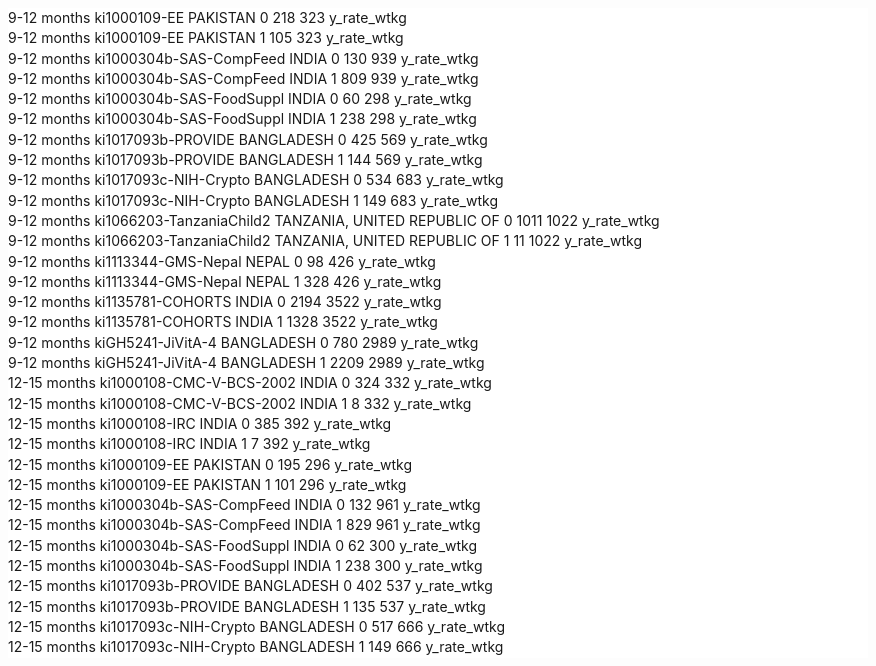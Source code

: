 9-12 months    ki1000109-EE               PAKISTAN                       0            218    323  y_rate_wtkg      
9-12 months    ki1000109-EE               PAKISTAN                       1            105    323  y_rate_wtkg      
9-12 months    ki1000304b-SAS-CompFeed    INDIA                          0            130    939  y_rate_wtkg      
9-12 months    ki1000304b-SAS-CompFeed    INDIA                          1            809    939  y_rate_wtkg      
9-12 months    ki1000304b-SAS-FoodSuppl   INDIA                          0             60    298  y_rate_wtkg      
9-12 months    ki1000304b-SAS-FoodSuppl   INDIA                          1            238    298  y_rate_wtkg      
9-12 months    ki1017093b-PROVIDE         BANGLADESH                     0            425    569  y_rate_wtkg      
9-12 months    ki1017093b-PROVIDE         BANGLADESH                     1            144    569  y_rate_wtkg      
9-12 months    ki1017093c-NIH-Crypto      BANGLADESH                     0            534    683  y_rate_wtkg      
9-12 months    ki1017093c-NIH-Crypto      BANGLADESH                     1            149    683  y_rate_wtkg      
9-12 months    ki1066203-TanzaniaChild2   TANZANIA, UNITED REPUBLIC OF   0           1011   1022  y_rate_wtkg      
9-12 months    ki1066203-TanzaniaChild2   TANZANIA, UNITED REPUBLIC OF   1             11   1022  y_rate_wtkg      
9-12 months    ki1113344-GMS-Nepal        NEPAL                          0             98    426  y_rate_wtkg      
9-12 months    ki1113344-GMS-Nepal        NEPAL                          1            328    426  y_rate_wtkg      
9-12 months    ki1135781-COHORTS          INDIA                          0           2194   3522  y_rate_wtkg      
9-12 months    ki1135781-COHORTS          INDIA                          1           1328   3522  y_rate_wtkg      
9-12 months    kiGH5241-JiVitA-4          BANGLADESH                     0            780   2989  y_rate_wtkg      
9-12 months    kiGH5241-JiVitA-4          BANGLADESH                     1           2209   2989  y_rate_wtkg      
12-15 months   ki1000108-CMC-V-BCS-2002   INDIA                          0            324    332  y_rate_wtkg      
12-15 months   ki1000108-CMC-V-BCS-2002   INDIA                          1              8    332  y_rate_wtkg      
12-15 months   ki1000108-IRC              INDIA                          0            385    392  y_rate_wtkg      
12-15 months   ki1000108-IRC              INDIA                          1              7    392  y_rate_wtkg      
12-15 months   ki1000109-EE               PAKISTAN                       0            195    296  y_rate_wtkg      
12-15 months   ki1000109-EE               PAKISTAN                       1            101    296  y_rate_wtkg      
12-15 months   ki1000304b-SAS-CompFeed    INDIA                          0            132    961  y_rate_wtkg      
12-15 months   ki1000304b-SAS-CompFeed    INDIA                          1            829    961  y_rate_wtkg      
12-15 months   ki1000304b-SAS-FoodSuppl   INDIA                          0             62    300  y_rate_wtkg      
12-15 months   ki1000304b-SAS-FoodSuppl   INDIA                          1            238    300  y_rate_wtkg      
12-15 months   ki1017093b-PROVIDE         BANGLADESH                     0            402    537  y_rate_wtkg      
12-15 months   ki1017093b-PROVIDE         BANGLADESH                     1            135    537  y_rate_wtkg      
12-15 months   ki1017093c-NIH-Crypto      BANGLADESH                     0            517    666  y_rate_wtkg      
12-15 months   ki1017093c-NIH-Crypto      BANGLADESH                     1            149    666  y_rate_wtkg      